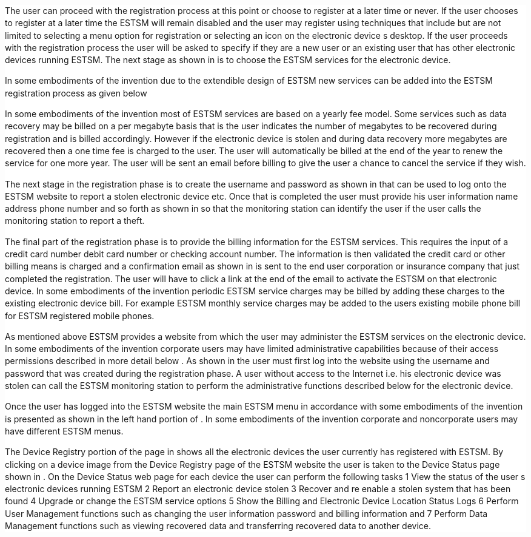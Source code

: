 The user can proceed with the registration process at this point or choose to register at a later time or never. If the user chooses to register at a later time the ESTSM will remain disabled and the user may register using techniques that include but are not limited to selecting a menu option for registration or selecting an icon on the electronic device s desktop. If the user proceeds with the registration process the user will be asked to specify if they are a new user or an existing user that has other electronic devices running ESTSM. The next stage as shown in is to choose the ESTSM services for the electronic device.

In some embodiments of the invention due to the extendible design of ESTSM new services can be added into the ESTSM registration process as given below 

In some embodiments of the invention most of ESTSM services are based on a yearly fee model. Some services such as data recovery may be billed on a per megabyte basis that is the user indicates the number of megabytes to be recovered during registration and is billed accordingly. However if the electronic device is stolen and during data recovery more megabytes are recovered then a one time fee is charged to the user. The user will automatically be billed at the end of the year to renew the service for one more year. The user will be sent an email before billing to give the user a chance to cancel the service if they wish.

The next stage in the registration phase is to create the username and password as shown in that can be used to log onto the ESTSM website to report a stolen electronic device etc. Once that is completed the user must provide his user information name address phone number and so forth as shown in so that the monitoring station can identify the user if the user calls the monitoring station to report a theft.

The final part of the registration phase is to provide the billing information for the ESTSM services. This requires the input of a credit card number debit card number or checking account number. The information is then validated the credit card or other billing means is charged and a confirmation email as shown in is sent to the end user corporation or insurance company that just completed the registration. The user will have to click a link at the end of the email to activate the ESTSM on that electronic device. In some embodiments of the invention periodic ESTSM service charges may be billed by adding these charges to the existing electronic device bill. For example ESTSM monthly service charges may be added to the users existing mobile phone bill for ESTSM registered mobile phones.

As mentioned above ESTSM provides a website from which the user may administer the ESTSM services on the electronic device. In some embodiments of the invention corporate users may have limited administrative capabilities because of their access permissions described in more detail below . As shown in the user must first log into the website using the username and password that was created during the registration phase. A user without access to the Internet i.e. his electronic device was stolen can call the ESTSM monitoring station to perform the administrative functions described below for the electronic device.

Once the user has logged into the ESTSM website the main ESTSM menu in accordance with some embodiments of the invention is presented as shown in the left hand portion of . In some embodiments of the invention corporate and noncorporate users may have different ESTSM menus.

The Device Registry portion of the page in shows all the electronic devices the user currently has registered with ESTSM. By clicking on a device image from the Device Registry page of the ESTSM website the user is taken to the Device Status page shown in . On the Device Status web page for each device the user can perform the following tasks 1 View the status of the user s electronic devices running ESTSM 2 Report an electronic device stolen 3 Recover and re enable a stolen system that has been found 4 Upgrade or change the ESTSM service options 5 Show the Billing and Electronic Device Location Status Logs 6 Perform User Management functions such as changing the user information password and billing information and 7 Perform Data Management functions such as viewing recovered data and transferring recovered data to another device.
